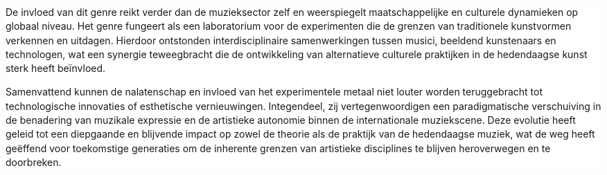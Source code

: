 De invloed van dit genre reikt verder dan de muzieksector zelf en weerspiegelt maatschappelijke en
culturele dynamieken op globaal niveau. Het genre fungeert als een laboratorium voor de experimenten
die de grenzen van traditionele kunstvormen verkennen en uitdagen. Hierdoor ontstonden
interdisciplinaire samenwerkingen tussen musici, beeldend kunstenaars en technologen, wat een
synergie teweegbracht die de ontwikkeling van alternatieve culturele praktijken in de hedendaagse
kunst sterk heeft beïnvloed.

Samenvattend kunnen de nalatenschap en invloed van het experimentele metaal niet louter worden
teruggebracht tot technologische innovaties of esthetische vernieuwingen. Integendeel, zij
vertegenwoordigen een paradigmatische verschuiving in de benadering van muzikale expressie en de
artistieke autonomie binnen de internationale muziekscene. Deze evolutie heeft geleid tot een
diepgaande en blijvende impact op zowel de theorie als de praktijk van de hedendaagse muziek, wat de
weg heeft geëffend voor toekomstige generaties om de inherente grenzen van artistieke disciplines te
blijven heroverwegen en te doorbreken.
